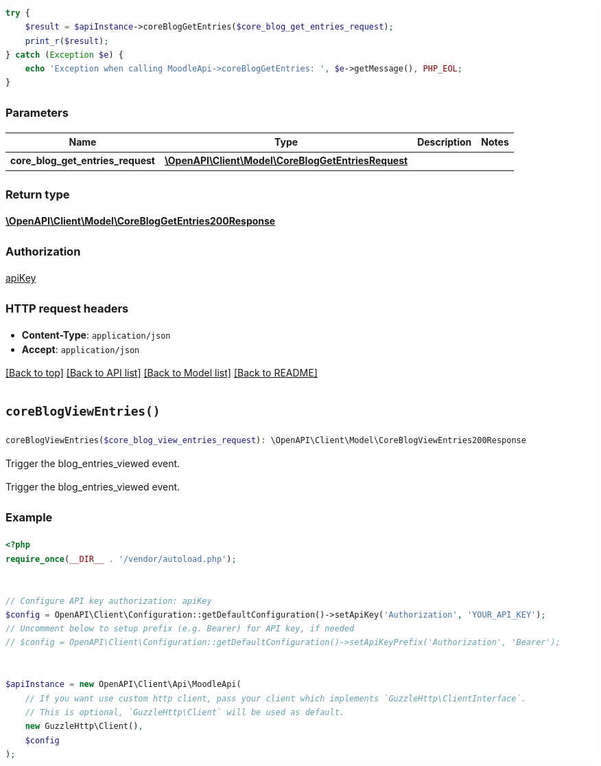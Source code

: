 ```php
try {
    $result = $apiInstance->coreBlogGetEntries($core_blog_get_entries_request);
    print_r($result);
} catch (Exception $e) {
    echo 'Exception when calling MoodleApi->coreBlogGetEntries: ', $e->getMessage(), PHP_EOL;
}
```

### Parameters

| Name | Type | Description  | Notes |
| ------------- | ------------- | ------------- | ------------- |
| **core_blog_get_entries_request** | [**\OpenAPI\Client\Model\CoreBlogGetEntriesRequest**](../Model/CoreBlogGetEntriesRequest.md)|  | |

### Return type

[**\OpenAPI\Client\Model\CoreBlogGetEntries200Response**](../Model/CoreBlogGetEntries200Response.md)

### Authorization

[apiKey](../../README.md#apiKey)

### HTTP request headers

- **Content-Type**: `application/json`
- **Accept**: `application/json`

[[Back to top]](#) [[Back to API list]](../../README.md#endpoints)
[[Back to Model list]](../../README.md#models)
[[Back to README]](../../README.md)

## `coreBlogViewEntries()`

```php
coreBlogViewEntries($core_blog_view_entries_request): \OpenAPI\Client\Model\CoreBlogViewEntries200Response
```

Trigger the blog_entries_viewed event.

Trigger the blog_entries_viewed event.

### Example

```php
<?php
require_once(__DIR__ . '/vendor/autoload.php');


// Configure API key authorization: apiKey
$config = OpenAPI\Client\Configuration::getDefaultConfiguration()->setApiKey('Authorization', 'YOUR_API_KEY');
// Uncomment below to setup prefix (e.g. Bearer) for API key, if needed
// $config = OpenAPI\Client\Configuration::getDefaultConfiguration()->setApiKeyPrefix('Authorization', 'Bearer');


$apiInstance = new OpenAPI\Client\Api\MoodleApi(
    // If you want use custom http client, pass your client which implements `GuzzleHttp\ClientInterface`.
    // This is optional, `GuzzleHttp\Client` will be used as default.
    new GuzzleHttp\Client(),
    $config
);
```